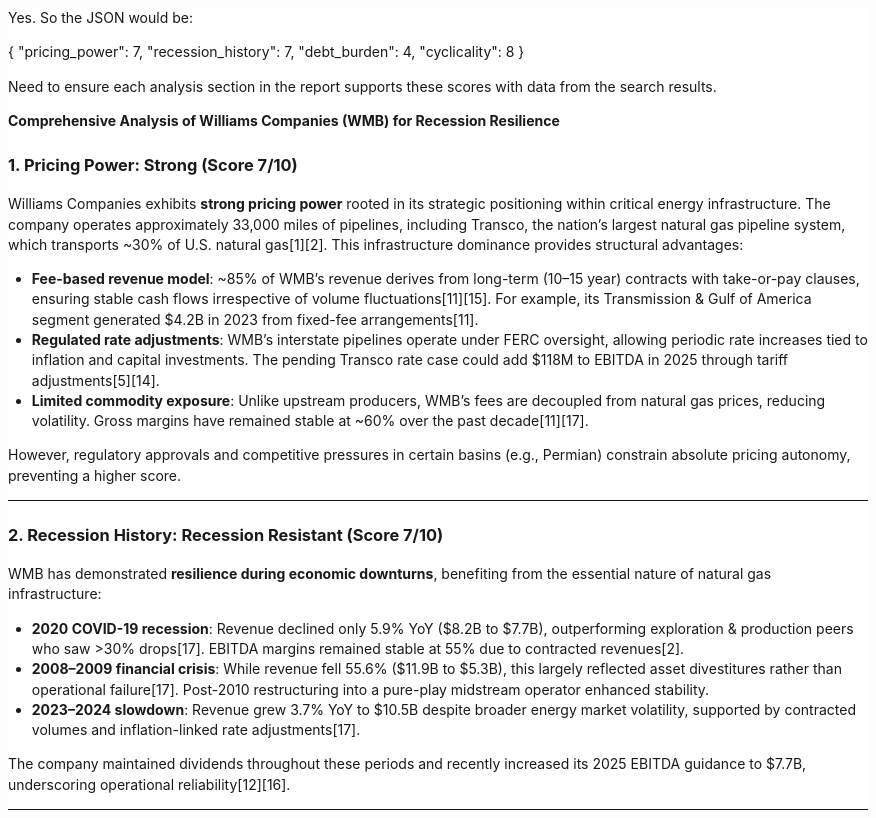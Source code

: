 Yes. So the JSON would be:

{
  "pricing_power": 7,
  "recession_history": 7,
  "debt_burden": 4,
  "cyclicality": 8
}

Need to ensure each analysis section in the report supports these scores with data from the search results.
</think>

**Comprehensive Analysis of Williams Companies (WMB) for Recession Resilience**  

### 1. Pricing Power: Strong (Score 7/10)  
Williams Companies exhibits **strong pricing power** rooted in its strategic positioning within critical energy infrastructure. The company operates approximately 33,000 miles of pipelines, including Transco, the nation’s largest natural gas pipeline system, which transports ~30% of U.S. natural gas[1][2]. This infrastructure dominance provides structural advantages:  

- **Fee-based revenue model**: ~85% of WMB’s revenue derives from long-term (10–15 year) contracts with take-or-pay clauses, ensuring stable cash flows irrespective of volume fluctuations[11][15]. For example, its Transmission & Gulf of America segment generated $4.2B in 2023 from fixed-fee arrangements[11].  
- **Regulated rate adjustments**: WMB’s interstate pipelines operate under FERC oversight, allowing periodic rate increases tied to inflation and capital investments. The pending Transco rate case could add $118M to EBITDA in 2025 through tariff adjustments[5][14].  
- **Limited commodity exposure**: Unlike upstream producers, WMB’s fees are decoupled from natural gas prices, reducing volatility. Gross margins have remained stable at ~60% over the past decade[11][17].  

However, regulatory approvals and competitive pressures in certain basins (e.g., Permian) constrain absolute pricing autonomy, preventing a higher score.  

---

### 2. Recession History: Recession Resistant (Score 7/10)  
WMB has demonstrated **resilience during economic downturns**, benefiting from the essential nature of natural gas infrastructure:  

- **2020 COVID-19 recession**: Revenue declined only 5.9% YoY ($8.2B to $7.7B), outperforming exploration & production peers who saw >30% drops[17]. EBITDA margins remained stable at 55% due to contracted revenues[2].  
- **2008–2009 financial crisis**: While revenue fell 55.6% ($11.9B to $5.3B), this largely reflected asset divestitures rather than operational failure[17]. Post-2010 restructuring into a pure-play midstream operator enhanced stability.  
- **2023–2024 slowdown**: Revenue grew 3.7% YoY to $10.5B despite broader energy market volatility, supported by contracted volumes and inflation-linked rate adjustments[17].  

The company maintained dividends throughout these periods and recently increased its 2025 EBITDA guidance to $7.7B, underscoring operational reliability[12][16].  

---
